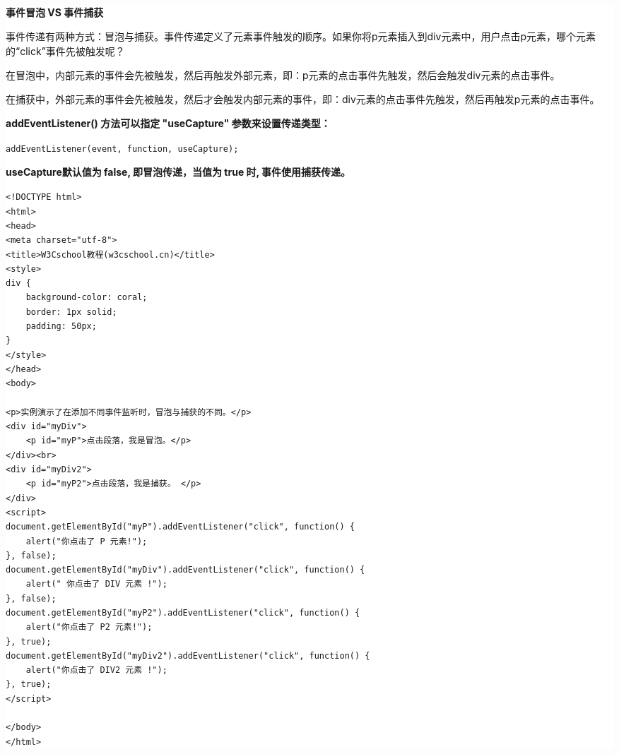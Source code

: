 **事件冒泡 VS 事件捕获**

事件传递有两种方式：冒泡与捕获。事件传递定义了元素事件触发的顺序。如果你将p元素插入到div元素中，用户点击p元素，哪个元素的“click”事件先被触发呢？

在冒泡中，内部元素的事件会先被触发，然后再触发外部元素，即：p元素的点击事件先触发，然后会触发div元素的点击事件。
	
在捕获中，外部元素的事件会先被触发，然后才会触发内部元素的事件，即：div元素的点击事件先触发，然后再触发p元素的点击事件。
	
**addEventListener() 方法可以指定 "useCapture" 参数来设置传递类型：**

```
addEventListener(event, function, useCapture);
```

**useCapture默认值为 false, 即冒泡传递，当值为 true 时, 事件使用捕获传递。**

```
<!DOCTYPE html>
<html>
<head>
<meta charset="utf-8">
<title>W3Cschool教程(w3cschool.cn)</title>
<style>
div {
    background-color: coral;
    border: 1px solid;
    padding: 50px;
}
</style>
</head>
<body>

<p>实例演示了在添加不同事件监听时，冒泡与捕获的不同。</p>
<div id="myDiv">
	<p id="myP">点击段落，我是冒泡。</p>
</div><br>
<div id="myDiv2">
	<p id="myP2">点击段落，我是捕获。 </p>
</div>
<script>
document.getElementById("myP").addEventListener("click", function() {
    alert("你点击了 P 元素!");
}, false);
document.getElementById("myDiv").addEventListener("click", function() {
    alert(" 你点击了 DIV 元素 !");
}, false);
document.getElementById("myP2").addEventListener("click", function() {
    alert("你点击了 P2 元素!");
}, true);
document.getElementById("myDiv2").addEventListener("click", function() {
    alert("你点击了 DIV2 元素 !");
}, true);
</script>

</body>
</html>
```
